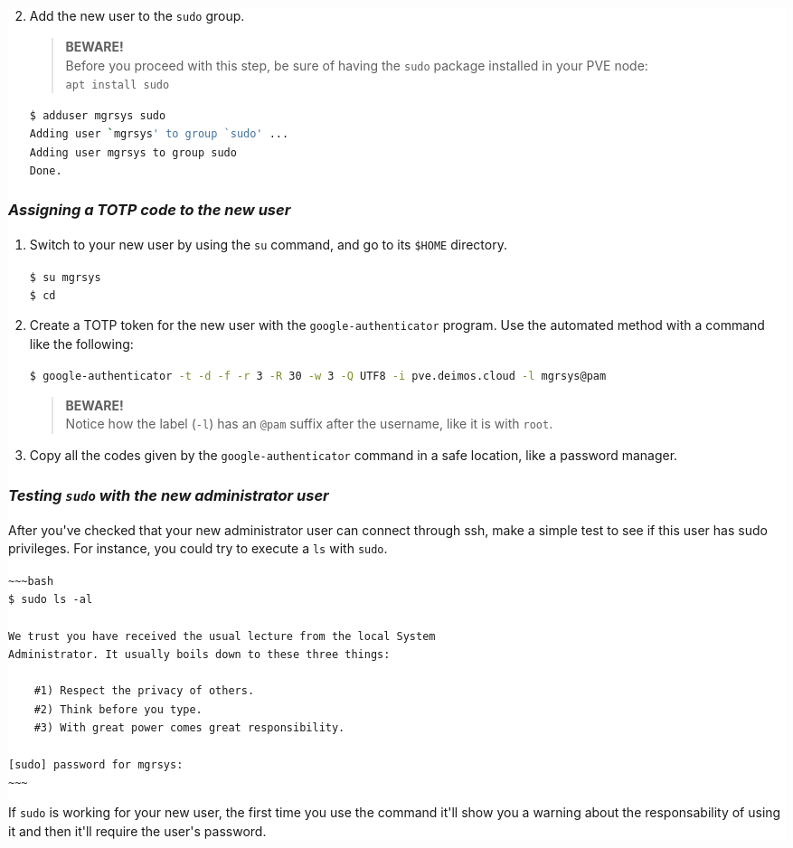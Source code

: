 2. Add the new user to the `sudo` group.

    > **BEWARE!**  
    > Before you proceed with this step, be sure of having the `sudo` package installed in your PVE node:  
    `apt install sudo`

    ~~~bash
    $ adduser mgrsys sudo
    Adding user `mgrsys' to group `sudo' ...
    Adding user mgrsys to group sudo
    Done.
    ~~~

### _Assigning a TOTP code to the new user_

1. Switch to your new user by using the `su` command, and go to its `$HOME` directory.

    ~~~bash
    $ su mgrsys
    $ cd
    ~~~

2. Create a TOTP token for the new user with the `google-authenticator` program. Use the automated method with a command like the following:

    ~~~bash
    $ google-authenticator -t -d -f -r 3 -R 30 -w 3 -Q UTF8 -i pve.deimos.cloud -l mgrsys@pam
    ~~~

    > **BEWARE!**  
    > Notice how the label (`-l`) has an `@pam` suffix after the username, like it is with `root`.

3. Copy all the codes given by the `google-authenticator` command in a safe location, like a password manager.

### _Testing `sudo` with the new administrator user_

After you've checked that your new administrator user can connect through ssh, make a simple test to see if this user has sudo privileges. For instance, you could try to execute a `ls` with `sudo`.

    ~~~bash
    $ sudo ls -al

    We trust you have received the usual lecture from the local System
    Administrator. It usually boils down to these three things:

        #1) Respect the privacy of others.
        #2) Think before you type.
        #3) With great power comes great responsibility.

    [sudo] password for mgrsys:
    ~~~

If `sudo` is working for your new user, the first time you use the command it'll show you a warning about the responsability of using it and then it'll require the user's password.
